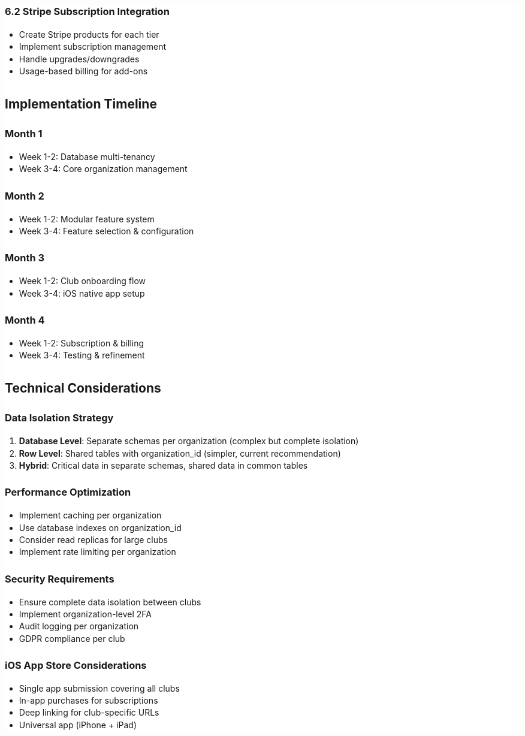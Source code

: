 ### 6.2 Stripe Subscription Integration
- Create Stripe products for each tier
- Implement subscription management
- Handle upgrades/downgrades
- Usage-based billing for add-ons

## Implementation Timeline

### Month 1
- Week 1-2: Database multi-tenancy
- Week 3-4: Core organization management

### Month 2
- Week 1-2: Modular feature system
- Week 3-4: Feature selection & configuration

### Month 3
- Week 1-2: Club onboarding flow
- Week 3-4: iOS native app setup

### Month 4
- Week 1-2: Subscription & billing
- Week 3-4: Testing & refinement

## Technical Considerations

### Data Isolation Strategy
1. **Database Level**: Separate schemas per organization (complex but complete isolation)
2. **Row Level**: Shared tables with organization_id (simpler, current recommendation)
3. **Hybrid**: Critical data in separate schemas, shared data in common tables

### Performance Optimization
- Implement caching per organization
- Use database indexes on organization_id
- Consider read replicas for large clubs
- Implement rate limiting per organization

### Security Requirements
- Ensure complete data isolation between clubs
- Implement organization-level 2FA
- Audit logging per organization
- GDPR compliance per club

### iOS App Store Considerations
- Single app submission covering all clubs
- In-app purchases for subscriptions
- Deep linking for club-specific URLs
- Universal app (iPhone + iPad)
